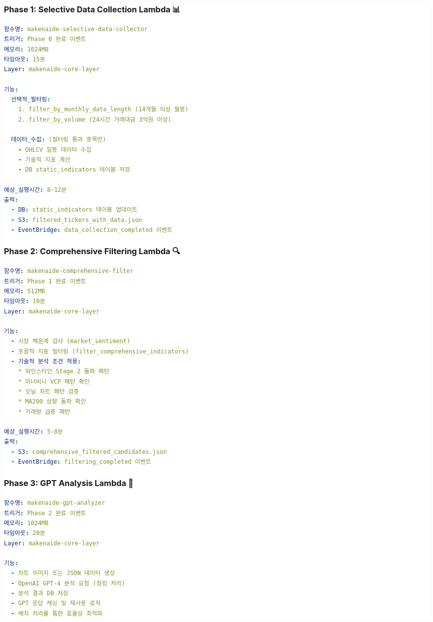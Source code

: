 ### **Phase 1: Selective Data Collection Lambda** 📊
```yaml
함수명: makenaide-selective-data-collector
트리거: Phase 0 완료 이벤트
메모리: 1024MB
타임아웃: 15분
Layer: makenaide-core-layer

기능:
  선택적_필터링:
    1. filter_by_monthly_data_length (14개월 이상 월봉)
    2. filter_by_volume (24시간 거래대금 3억원 이상)
  
  데이터_수집: (필터링 통과 종목만)
    - OHLCV 일봉 데이터 수집
    - 기술적 지표 계산
    - DB static_indicators 테이블 저장

예상_실행시간: 8-12분
출력:
  - DB: static_indicators 테이블 업데이트
  - S3: filtered_tickers_with_data.json
  - EventBridge: data_collection_completed 이벤트
```

### **Phase 2: Comprehensive Filtering Lambda** 🔍
```yaml
함수명: makenaide-comprehensive-filter
트리거: Phase 1 완료 이벤트
메모리: 512MB
타임아웃: 10분
Layer: makenaide-core-layer

기능:
  - 시장 체온계 검사 (market_sentiment)
  - 포괄적 지표 필터링 (filter_comprehensive_indicators)
  - 기술적 분석 조건 적용:
    * 와인스타인 Stage 2 돌파 패턴
    * 미너비니 VCP 패턴 확인
    * 오닐 차트 패턴 검증
    * MA200 상향 돌파 확인
    * 거래량 급증 패턴

예상_실행시간: 5-8분
출력:
  - S3: comprehensive_filtered_candidates.json
  - EventBridge: filtering_completed 이벤트
```

### **Phase 3: GPT Analysis Lambda** 🤖
```yaml
함수명: makenaide-gpt-analyzer
트리거: Phase 2 완료 이벤트
메모리: 1024MB
타임아웃: 20분
Layer: makenaide-core-layer

기능:
  - 차트 이미지 또는 JSON 데이터 생성
  - OpenAI GPT-4 분석 요청 (청킹 처리)
  - 분석 결과 DB 저장
  - GPT 응답 캐싱 및 재사용 로직
  - 배치 처리를 통한 효율성 최적화
```